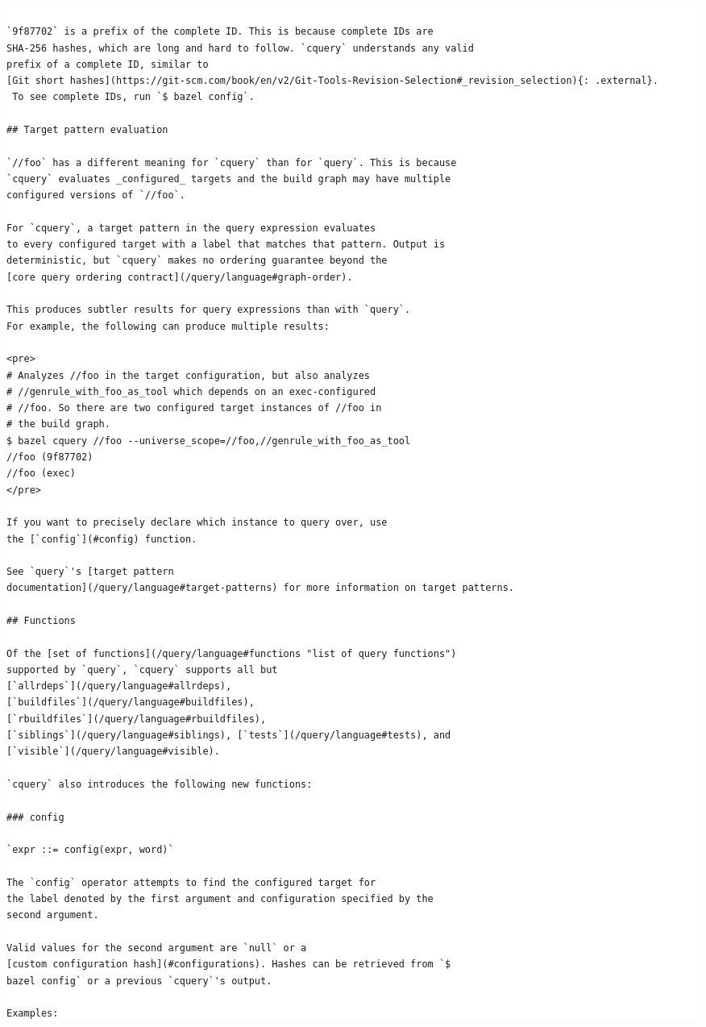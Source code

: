 ```

`9f87702` is a prefix of the complete ID. This is because complete IDs are
SHA-256 hashes, which are long and hard to follow. `cquery` understands any valid
prefix of a complete ID, similar to
[Git short hashes](https://git-scm.com/book/en/v2/Git-Tools-Revision-Selection#_revision_selection){: .external}.
 To see complete IDs, run `$ bazel config`.

## Target pattern evaluation

`//foo` has a different meaning for `cquery` than for `query`. This is because
`cquery` evaluates _configured_ targets and the build graph may have multiple
configured versions of `//foo`.

For `cquery`, a target pattern in the query expression evaluates
to every configured target with a label that matches that pattern. Output is
deterministic, but `cquery` makes no ordering guarantee beyond the
[core query ordering contract](/query/language#graph-order).

This produces subtler results for query expressions than with `query`.
For example, the following can produce multiple results:

<pre>
# Analyzes //foo in the target configuration, but also analyzes
# //genrule_with_foo_as_tool which depends on an exec-configured
# //foo. So there are two configured target instances of //foo in
# the build graph.
$ bazel cquery //foo --universe_scope=//foo,//genrule_with_foo_as_tool
//foo (9f87702)
//foo (exec)
</pre>

If you want to precisely declare which instance to query over, use
the [`config`](#config) function.

See `query`'s [target pattern
documentation](/query/language#target-patterns) for more information on target patterns.

## Functions

Of the [set of functions](/query/language#functions "list of query functions")
supported by `query`, `cquery` supports all but
[`allrdeps`](/query/language#allrdeps),
[`buildfiles`](/query/language#buildfiles),
[`rbuildfiles`](/query/language#rbuildfiles),
[`siblings`](/query/language#siblings), [`tests`](/query/language#tests), and
[`visible`](/query/language#visible).

`cquery` also introduces the following new functions:

### config

`expr ::= config(expr, word)`

The `config` operator attempts to find the configured target for
the label denoted by the first argument and configuration specified by the
second argument.

Valid values for the second argument are `null` or a
[custom configuration hash](#configurations). Hashes can be retrieved from `$
bazel config` or a previous `cquery`'s output.

Examples:
```